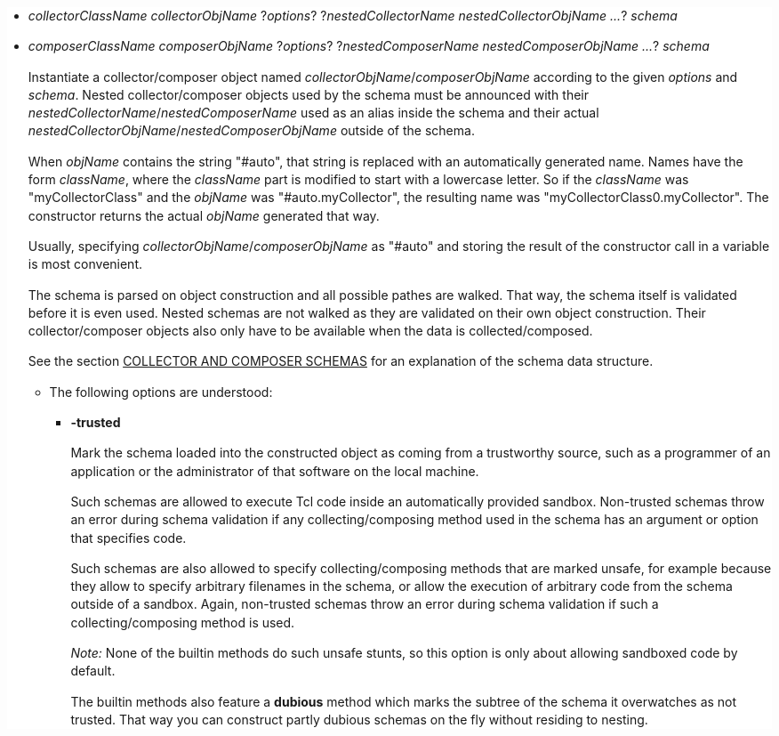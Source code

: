   - *collectorClassName* *collectorObjName* ?*options*? ?*nestedCollectorName nestedCollectorObjName \.\.\.*? *schema*

  - *composerClassName* *composerObjName* ?*options*? ?*nestedComposerName nestedComposerObjName \.\.\.*? *schema*

    Instantiate a collector/composer object named
    *collectorObjName*/*composerObjName* according to the given *options*
    and *schema*\. Nested collector/composer objects used by the schema must be
    announced with their *nestedCollectorName*/*nestedComposerName* used as
    an alias inside the schema and their actual
    *nestedCollectorObjName*/*nestedComposerObjName* outside of the schema\.

    When *objName* contains the string "\#auto", that string is replaced with
    an automatically generated name\. Names have the form *className<number>*,
    where the *className* part is modified to start with a lowercase letter\.
    So if the *className* was "myCollectorClass" and the *objName* was
    "\#auto\.myCollector", the resulting name was "myCollectorClass0\.myCollector"\.
    The constructor returns the actual *objName* generated that way\.

    Usually, specifying *collectorObjName*/*composerObjName* as "\#auto" and
    storing the result of the constructor call in a variable is most convenient\.

    The schema is parsed on object construction and all possible pathes are
    walked\. That way, the schema itself is validated before it is even used\.
    Nested schemas are not walked as they are validated on their own object
    construction\. Their collector/composer objects also only have to be
    available when the data is collected/composed\.

    See the section [COLLECTOR AND COMPOSER SCHEMAS](#subsection3) for an
    explanation of the schema data structure\.

      * The following options are understood:

          + __\-trusted__

            Mark the schema loaded into the constructed object as coming from a
            trustworthy source, such as a programmer of an application or the
            administrator of that software on the local machine\.

            Such schemas are allowed to execute Tcl code inside an automatically
            provided sandbox\. Non\-trusted schemas throw an error during schema
            validation if any collecting/composing method used in the schema has
            an argument or option that specifies code\.

            Such schemas are also allowed to specify collecting/composing
            methods that are marked unsafe, for example because they allow to
            specify arbitrary filenames in the schema, or allow the execution of
            arbitrary code from the schema outside of a sandbox\. Again,
            non\-trusted schemas throw an error during schema validation if such
            a collecting/composing method is used\.

            *Note:* None of the builtin methods do such unsafe stunts, so this
            option is only about allowing sandboxed code by default\.

            The builtin methods also feature a __dubious__ method which
            marks the subtree of the schema it overwatches as not trusted\. That
            way you can construct partly dubious schemas on the fly without
            residing to nesting\.
